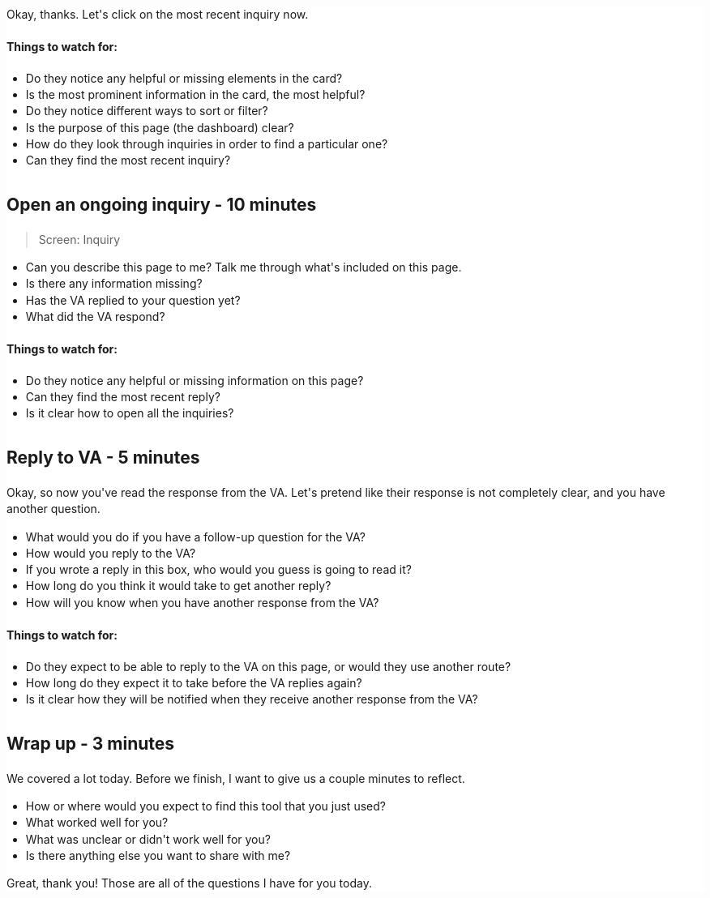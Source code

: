 Okay, thanks. Let's click on the most recent inquiry now.

#### Things to watch for:

* Do they notice any helpful or missing elements in the card?
* Is the most prominent information in the card, the most helpful?
* Do they notice different ways to sort or filter?
* Is the purpose of this page (the dashboard) clear?
* How do they look through inquiries in order to find a particular one?
* Can they find the most recent inquiry?

## Open an ongoing inquiry - 10 minutes

> Screen: Inquiry

* Can you describe this page to me? Talk me through what's included on this page.
* Is there any information missing?
* Has the VA replied to your question yet?
* What did the VA respond?

#### Things to watch for:

* Do they notice any helpful or missing information on this page?
* Can they find the most recent reply?
* Is it clear how to open all the inquiries?

## Reply to VA - 5 minutes

Okay, so now you've read the response from the VA. Let's pretend like their response is not completely clear, and you have another question.

* What would you do if you have a follow-up question for the VA?
* How would you reply to the VA?
* If you wrote a reply in this box, who would you guess is going to read it?
* How long do you think it would take to get another reply?
* How will you know when you have another response from the VA?

#### Things to watch for:

* Do they expect to be able to reply to the VA on this page, or would they use another route?
* How long do they expect it to take before the VA replies again?
* Is it clear how they will be notified when they receive another response from the VA?

## Wrap up - 3 minutes

We covered a lot today. Before we finish, I want to give us a couple minutes to reflect.

* How or where would you expect to find this tool that you just used?
* What worked well for you?
* What was unclear or didn't work well for you?
* Is there anything else you want to share with me?

Great, thank you! Those are all of the questions I have for you today.
